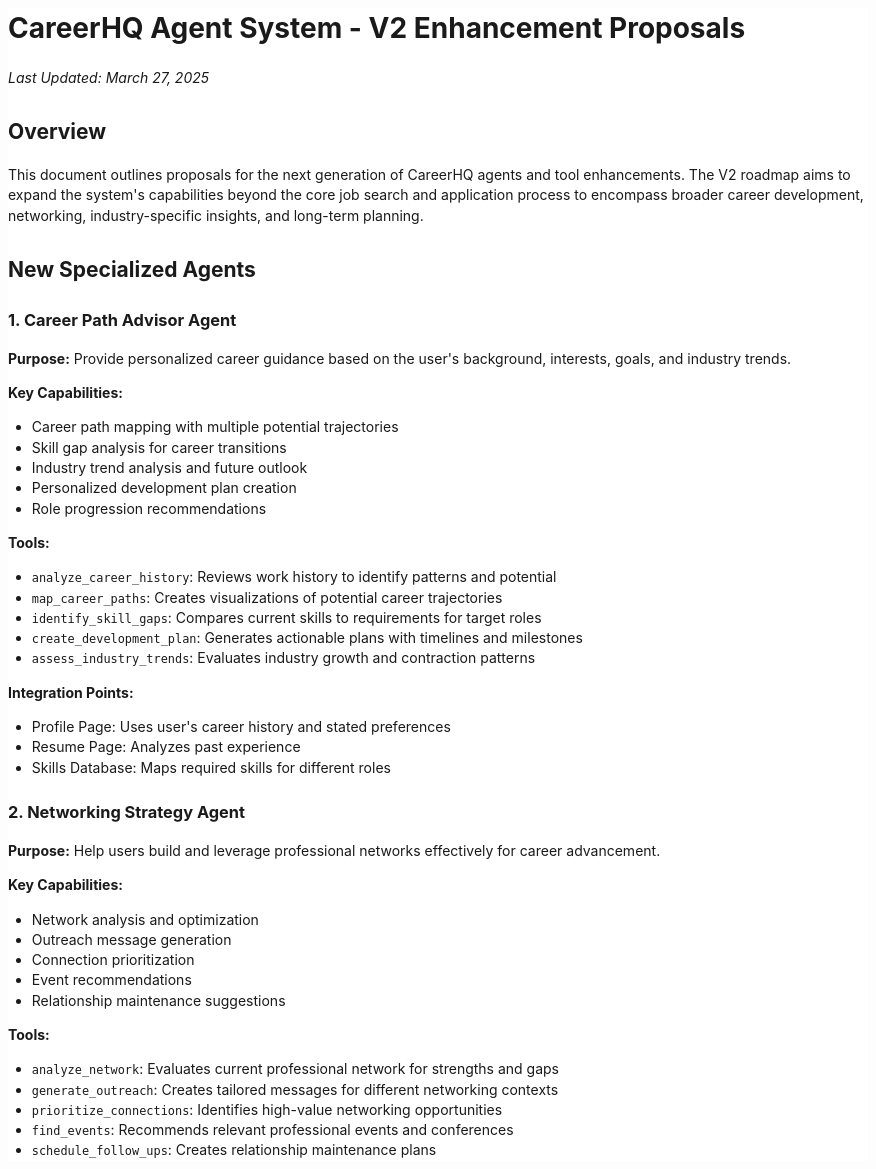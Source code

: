 # CareerHQ Agent System - V2 Enhancement Proposals

*Last Updated: March 27, 2025*

## Overview

This document outlines proposals for the next generation of CareerHQ agents and tool enhancements. The V2 roadmap aims to expand the system's capabilities beyond the core job search and application process to encompass broader career development, networking, industry-specific insights, and long-term planning.

## New Specialized Agents

### 1. Career Path Advisor Agent

**Purpose:** Provide personalized career guidance based on the user's background, interests, goals, and industry trends.

**Key Capabilities:**
- Career path mapping with multiple potential trajectories
- Skill gap analysis for career transitions
- Industry trend analysis and future outlook
- Personalized development plan creation
- Role progression recommendations

**Tools:**
- `analyze_career_history`: Reviews work history to identify patterns and potential
- `map_career_paths`: Creates visualizations of potential career trajectories
- `identify_skill_gaps`: Compares current skills to requirements for target roles
- `create_development_plan`: Generates actionable plans with timelines and milestones
- `assess_industry_trends`: Evaluates industry growth and contraction patterns

**Integration Points:**
- Profile Page: Uses user's career history and stated preferences
- Resume Page: Analyzes past experience
- Skills Database: Maps required skills for different roles

### 2. Networking Strategy Agent

**Purpose:** Help users build and leverage professional networks effectively for career advancement.

**Key Capabilities:**
- Network analysis and optimization
- Outreach message generation
- Connection prioritization
- Event recommendations
- Relationship maintenance suggestions

**Tools:**
- `analyze_network`: Evaluates current professional network for strengths and gaps
- `generate_outreach`: Creates tailored messages for different networking contexts
- `prioritize_connections`: Identifies high-value networking opportunities
- `find_events`: Recommends relevant professional events and conferences
- `schedule_follow_ups`: Creates relationship maintenance plans
